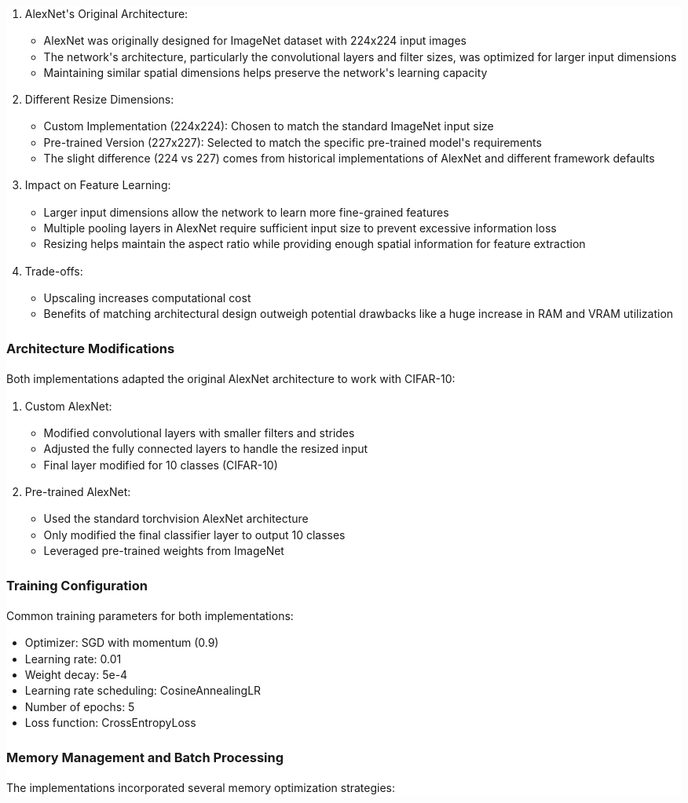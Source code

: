1. AlexNet's Original Architecture:

   - AlexNet was originally designed for ImageNet dataset with 224x224 input images
   - The network's architecture, particularly the convolutional layers and filter sizes, was optimized for larger input dimensions
   - Maintaining similar spatial dimensions helps preserve the network's learning capacity

2. Different Resize Dimensions:

   - Custom Implementation (224x224): Chosen to match the standard ImageNet input size
   - Pre-trained Version (227x227): Selected to match the specific pre-trained model's requirements
   - The slight difference (224 vs 227) comes from historical implementations of AlexNet and different framework defaults

3. Impact on Feature Learning:

   - Larger input dimensions allow the network to learn more fine-grained features
   - Multiple pooling layers in AlexNet require sufficient input size to prevent excessive information loss
   - Resizing helps maintain the aspect ratio while providing enough spatial information for feature extraction

4. Trade-offs:
   - Upscaling increases computational cost
   - Benefits of matching architectural design outweigh potential drawbacks like a huge increase in RAM and VRAM utilization

### Architecture Modifications

Both implementations adapted the original AlexNet architecture to work with CIFAR-10:

1. Custom AlexNet:

   - Modified convolutional layers with smaller filters and strides
   - Adjusted the fully connected layers to handle the resized input
   - Final layer modified for 10 classes (CIFAR-10)

2. Pre-trained AlexNet:
   - Used the standard torchvision AlexNet architecture
   - Only modified the final classifier layer to output 10 classes
   - Leveraged pre-trained weights from ImageNet

### Training Configuration

Common training parameters for both implementations:

- Optimizer: SGD with momentum (0.9)
- Learning rate: 0.01
- Weight decay: 5e-4
- Learning rate scheduling: CosineAnnealingLR
- Number of epochs: 5
- Loss function: CrossEntropyLoss

### Memory Management and Batch Processing

The implementations incorporated several memory optimization strategies:
